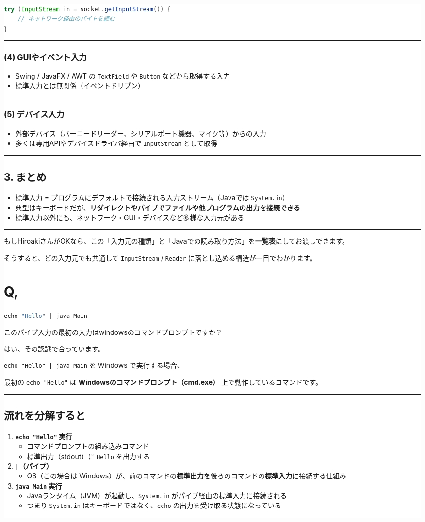 ```java
try (InputStream in = socket.getInputStream()) {
    // ネットワーク経由のバイトを読む
}
```

---

### (4) **GUIやイベント入力**

- Swing / JavaFX / AWT の `TextField` や `Button` などから取得する入力
- 標準入力とは無関係（イベントドリブン）

---

### (5) **デバイス入力**

- 外部デバイス（バーコードリーダー、シリアルポート機器、マイク等）からの入力
- 多くは専用APIやデバイスドライバ経由で `InputStream` として取得

---

## 3. まとめ

- 標準入力 = プログラムにデフォルトで接続される入力ストリーム（Javaでは `System.in`）
- 典型はキーボードだが、**リダイレクトやパイプでファイルや他プログラムの出力を接続できる**
- 標準入力以外にも、ネットワーク・GUI・デバイスなど多様な入力元がある

---

もしHiroakiさんがOKなら、この「入力元の種類」と「Javaでの読み取り方法」を**一覧表**にしてお渡しできます。

そうすると、どの入力元でも共通して `InputStream` / `Reader` に落とし込める構造が一目でわかります。

# Q,

```java
echo "Hello" | java Main 
```

このパイプ入力の最初の入力はwindowsのコマンドプロンプトですか？

はい、その認識で合っています。

`echo "Hello" | java Main` を Windows で実行する場合、

最初の `echo "Hello"` は **Windowsのコマンドプロンプト（cmd.exe）** 上で動作しているコマンドです。

---

## 流れを分解すると

1. **`echo "Hello"` 実行**
    - コマンドプロンプトの組み込みコマンド
    - 標準出力（stdout）に `Hello` を出力する
2. **`|`（パイプ）**
    - OS（この場合は Windows）が、前のコマンドの**標準出力**を後ろのコマンドの**標準入力**に接続する仕組み
3. **`java Main` 実行**
    - Javaランタイム（JVM）が起動し、`System.in` がパイプ経由の標準入力に接続される
    - つまり `System.in` はキーボードではなく、`echo` の出力を受け取る状態になっている

---